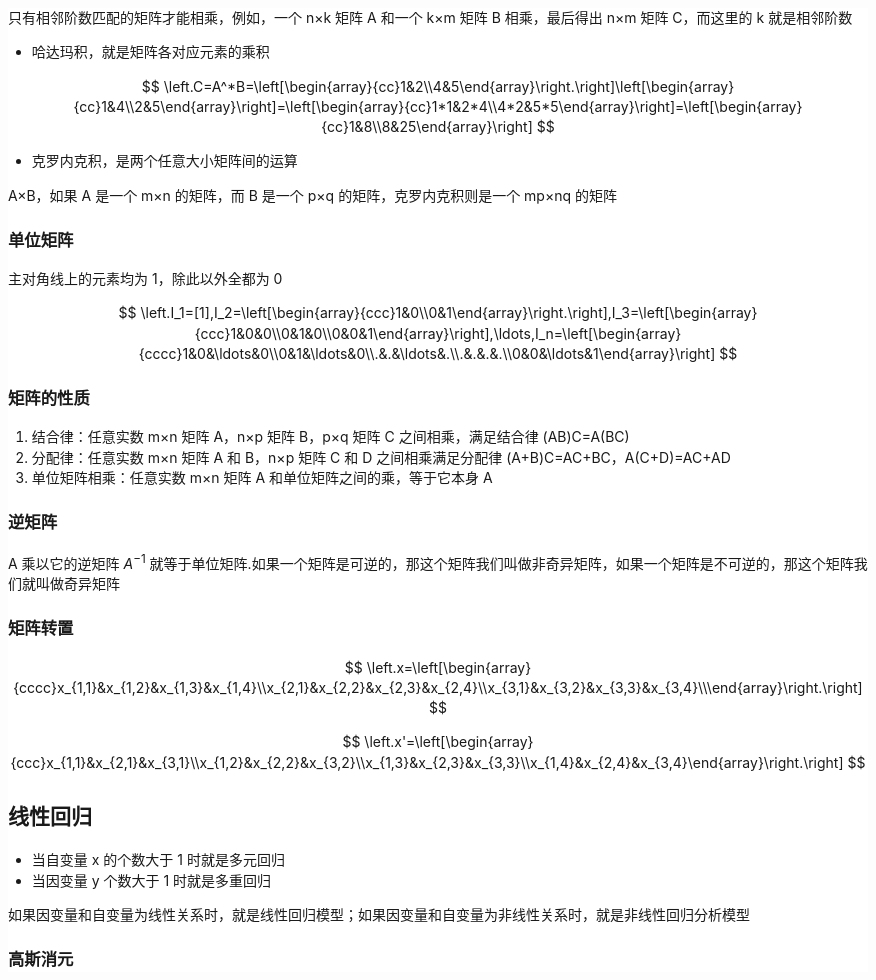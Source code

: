 只有相邻阶数匹配的矩阵才能相乘，例如，一个 n×k 矩阵 A 和一个 k×m 矩阵 B 相乘，最后得出 n×m 矩阵 C，而这里的 k 就是相邻阶数

- 哈达玛积，就是矩阵各对应元素的乘积

$$
\left.C=A^*B=\left[\begin{array}{cc}1&2\\4&5\end{array}\right.\right]\left[\begin{array}{cc}1&4\\2&5\end{array}\right]=\left[\begin{array}{cc}1*1&2*4\\4*2&5*5\end{array}\right]=\left[\begin{array}{cc}1&8\\8&25\end{array}\right]
$$

- 克罗内克积，是两个任意大小矩阵间的运算

A×B，如果 A 是一个 m×n 的矩阵，而 B 是一个 p×q 的矩阵，克罗内克积则是一个 mp×nq 的矩阵

### 单位矩阵

主对角线上的元素均为 1，除此以外全都为 0

$$
\left.I_1=[1],I_2=\left[\begin{array}{ccc}1&0\\0&1\end{array}\right.\right],I_3=\left[\begin{array}{ccc}1&0&0\\0&1&0\\0&0&1\end{array}\right],\ldots,I_n=\left[\begin{array}{cccc}1&0&\ldots&0\\0&1&\ldots&0\\.&.&\ldots&.\\.&.&.&.\\0&0&\ldots&1\end{array}\right]
$$

### 矩阵的性质

1. 结合律：任意实数 m×n 矩阵 A，n×p 矩阵 B，p×q 矩阵 C 之间相乘，满足结合律 (AB)C=A(BC)
2. 分配律：任意实数 m×n 矩阵 A 和 B，n×p 矩阵 C 和 D 之间相乘满足分配律 (A+B)C=AC+BC，A(C+D)=AC+AD
3. 单位矩阵相乘：任意实数 m×n 矩阵 A 和单位矩阵之间的乘，等于它本身 A

### 逆矩阵

A 乘以它的逆矩阵 $A^{-1}$ 就等于单位矩阵.如果一个矩阵是可逆的，那这个矩阵我们叫做非奇异矩阵，如果一个矩阵是不可逆的，那这个矩阵我们就叫做奇异矩阵

### 矩阵转置

$$
\left.x=\left[\begin{array}{cccc}x_{1,1}&x_{1,2}&x_{1,3}&x_{1,4}\\x_{2,1}&x_{2,2}&x_{2,3}&x_{2,4}\\x_{3,1}&x_{3,2}&x_{3,3}&x_{3,4}\\\end{array}\right.\right]
$$

$$
\left.x'=\left[\begin{array}{ccc}x_{1,1}&x_{2,1}&x_{3,1}\\x_{1,2}&x_{2,2}&x_{3,2}\\x_{1,3}&x_{2,3}&x_{3,3}\\x_{1,4}&x_{2,4}&x_{3,4}\end{array}\right.\right]
$$

## 线性回归

- 当自变量 x 的个数大于 1 时就是多元回归
- 当因变量 y 个数大于 1 时就是多重回归

如果因变量和自变量为线性关系时，就是线性回归模型；如果因变量和自变量为非线性关系时，就是非线性回归分析模型

### 高斯消元
